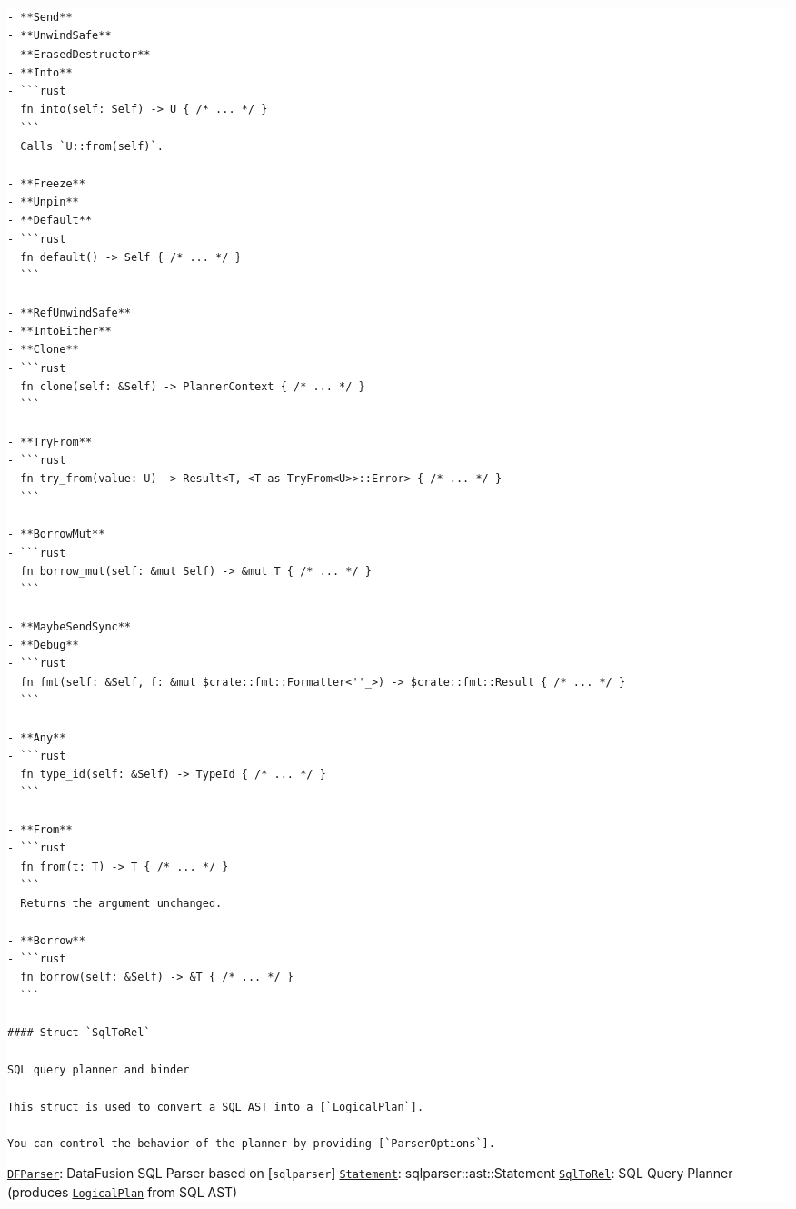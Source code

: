   ```
- **Send**
- **UnwindSafe**
- **ErasedDestructor**
- **Into**
  - ```rust
    fn into(self: Self) -> U { /* ... */ }
    ```
    Calls `U::from(self)`.

- **Freeze**
- **Unpin**
- **Default**
  - ```rust
    fn default() -> Self { /* ... */ }
    ```

- **RefUnwindSafe**
- **IntoEither**
- **Clone**
  - ```rust
    fn clone(self: &Self) -> PlannerContext { /* ... */ }
    ```

- **TryFrom**
  - ```rust
    fn try_from(value: U) -> Result<T, <T as TryFrom<U>>::Error> { /* ... */ }
    ```

- **BorrowMut**
  - ```rust
    fn borrow_mut(self: &mut Self) -> &mut T { /* ... */ }
    ```

- **MaybeSendSync**
- **Debug**
  - ```rust
    fn fmt(self: &Self, f: &mut $crate::fmt::Formatter<''_>) -> $crate::fmt::Result { /* ... */ }
    ```

- **Any**
  - ```rust
    fn type_id(self: &Self) -> TypeId { /* ... */ }
    ```

- **From**
  - ```rust
    fn from(t: T) -> T { /* ... */ }
    ```
    Returns the argument unchanged.

- **Borrow**
  - ```rust
    fn borrow(self: &Self) -> &T { /* ... */ }
    ```

#### Struct `SqlToRel`

SQL query planner and binder

This struct is used to convert a SQL AST into a [`LogicalPlan`].

You can control the behavior of the planner by providing [`ParserOptions`].

  ```

[`DFParser`]: parser::DFParser
[`Statement`]: parser::Statement
[`SqlToRel`]: planner::SqlToRel
[`LogicalPlan`]: datafusion_expr::logical_plan::LogicalPlan
[`Expr`]: datafusion_expr::expr::Expr
[`DFParser`]: DataFusion SQL Parser based on [`sqlparser`]
[`Statement`]: sqlparser::ast::Statement
[`SqlToRel`]: SQL Query Planner (produces [`LogicalPlan`] from SQL AST)